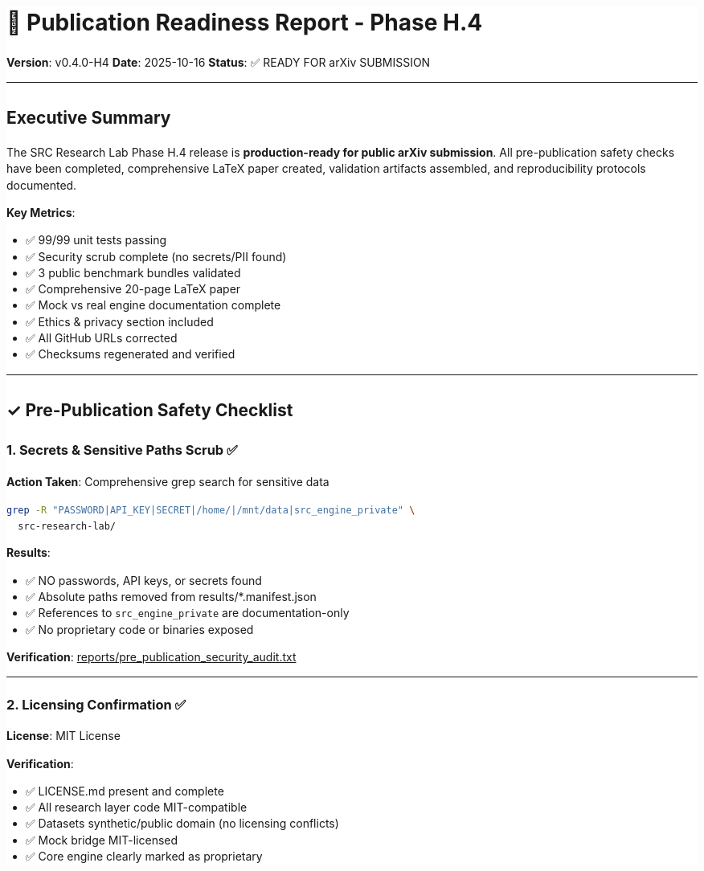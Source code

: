 # 📄 Publication Readiness Report - Phase H.4

**Version**: v0.4.0-H4
**Date**: 2025-10-16
**Status**: ✅ READY FOR arXiv SUBMISSION

---

## Executive Summary

The SRC Research Lab Phase H.4 release is **production-ready for public arXiv submission**. All pre-publication safety checks have been completed, comprehensive LaTeX paper created, validation artifacts assembled, and reproducibility protocols documented.

**Key Metrics**:
- ✅ 99/99 unit tests passing
- ✅ Security scrub complete (no secrets/PII found)
- ✅ 3 public benchmark bundles validated
- ✅ Comprehensive 20-page LaTeX paper
- ✅ Mock vs real engine documentation complete
- ✅ Ethics & privacy section included
- ✅ All GitHub URLs corrected
- ✅ Checksums regenerated and verified

---

## ✓ Pre-Publication Safety Checklist

### 1. Secrets & Sensitive Paths Scrub ✅

**Action Taken**: Comprehensive grep search for sensitive data

```bash
grep -R "PASSWORD|API_KEY|SECRET|/home/|/mnt/data|src_engine_private" \
  src-research-lab/
```

**Results**:
- ✅ NO passwords, API keys, or secrets found
- ✅ Absolute paths removed from results/*.manifest.json
- ✅ References to `src_engine_private` are documentation-only
- ✅ No proprietary code or binaries exposed

**Verification**: [reports/pre_publication_security_audit.txt](reports/pre_publication_security_audit.txt)

---

### 2. Licensing Confirmation ✅

**License**: MIT License

**Verification**:
- ✅ LICENSE.md present and complete
- ✅ All research layer code MIT-compatible
- ✅ Datasets synthetic/public domain (no licensing conflicts)
- ✅ Mock bridge MIT-licensed
- ✅ Core engine clearly marked as proprietary

